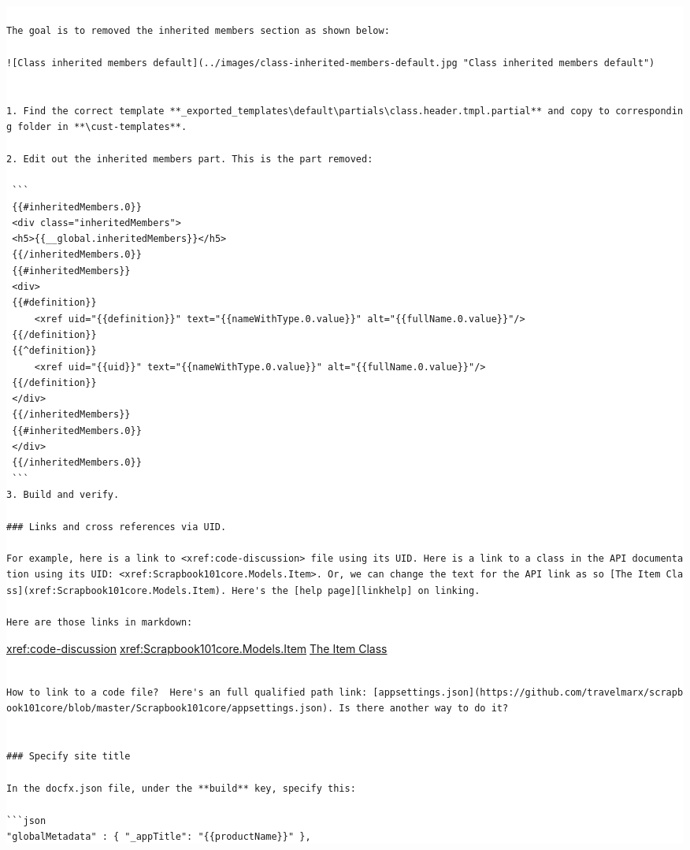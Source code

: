    ```

The goal is to removed the inherited members section as shown below:

![Class inherited members default](../images/class-inherited-members-default.jpg "Class inherited members default")


1. Find the correct template **_exported_templates\default\partials\class.header.tmpl.partial** and copy to corresponding folder in **\cust-templates**.

2. Edit out the inherited members part. This is the part removed:

    ```
    {{#inheritedMembers.0}}
    <div class="inheritedMembers">
    <h5>{{__global.inheritedMembers}}</h5>
    {{/inheritedMembers.0}}
    {{#inheritedMembers}}
    <div>
    {{#definition}}
        <xref uid="{{definition}}" text="{{nameWithType.0.value}}" alt="{{fullName.0.value}}"/>
    {{/definition}}
    {{^definition}}
        <xref uid="{{uid}}" text="{{nameWithType.0.value}}" alt="{{fullName.0.value}}"/>
    {{/definition}}
    </div>
    {{/inheritedMembers}}
    {{#inheritedMembers.0}}
    </div>
    {{/inheritedMembers.0}}
    ```
3. Build and verify.

### Links and cross references via UID. 

For example, here is a link to <xref:code-discussion> file using its UID. Here is a link to a class in the API documentation using its UID: <xref:Scrapbook101core.Models.Item>. Or, we can change the text for the API link as so [The Item Class](xref:Scrapbook101core.Models.Item). Here's the [help page][linkhelp] on linking.

Here are those links in markdown:

```
<xref:code-discussion>
<xref:Scrapbook101core.Models.Item>
[The Item Class](xref:Scrapbook101core.Models.Item)
```

How to link to a code file?  Here's an full qualified path link: [appsettings.json](https://github.com/travelmarx/scrapbook101core/blob/master/Scrapbook101core/appsettings.json). Is there another way to do it?


### Specify site title

In the docfx.json file, under the **build** key, specify this:

```json
"globalMetadata" : { "_appTitle": "{{productName}}" },
```


[docfx]: https://dotnet.github.io/docfx/
[walk]: https://dotnet.github.io/docfx/tutorial/walkthrough/walkthrough_overview.html
[awalk]: https://dotnet.github.io/docfx/tutorial/walkthrough/advanced_walkthrough.html#create-a-new-template
[ref1]: https://docs.microsoft.com/dotnet/csharp/codedoc
[ref2]: https://dotnet.github.io/docfx/spec/metadata_dotnet_spec.html
[ref3]: https://dotnet.github.io/docfx/spec/triple_slash_comments_spec.html
[ref4]: https://docs.microsoft.com/dotnet/csharp/programming-guide/xmldoc/
[site1]: https://travelmarx.github.io/scrapbook101/
[code]: https://github.com/travelmarx/scrapbook101core/tree/master/Scrapbook101core
[issue3284]: https://github.com/dotnet/docfx/issues/3284
[linkhelp]: https://dotnet.github.io/docfx/tutorial/links_and_cross_references.html
[renderers]: https://dotnet.github.io/docfx/tutorial/intro_template.html#renderer
[metadata]: https://dotnet.github.io/docfx/tutorial/docfx.exe_user_manual.html#322-reserved-metadata
[replaceAll]: https://stackoverflow.com/questions/1144783/how-to-replace-all-occurrences-of-a-string